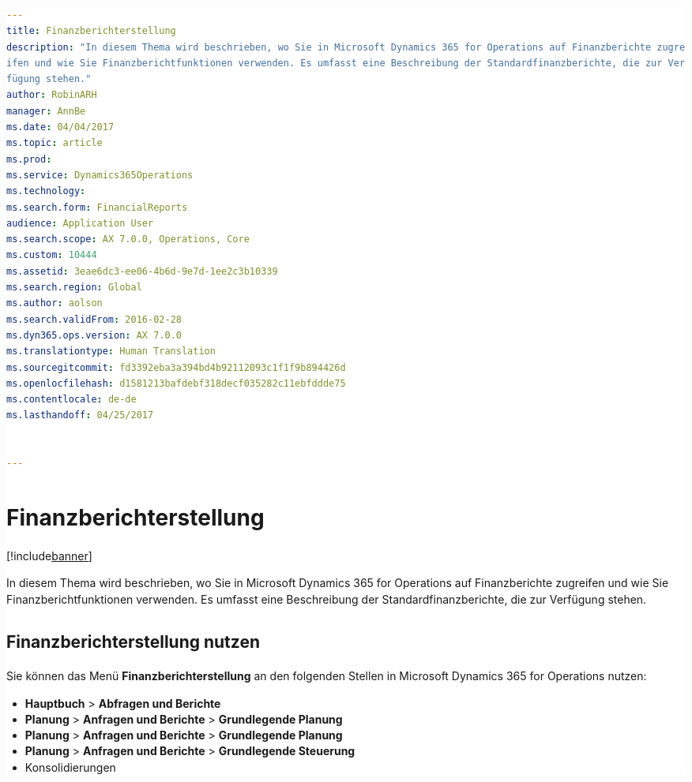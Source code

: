```yaml
---
title: Finanzberichterstellung
description: "In diesem Thema wird beschrieben, wo Sie in Microsoft Dynamics 365 for Operations auf Finanzberichte zugreifen und wie Sie Finanzberichtfunktionen verwenden. Es umfasst eine Beschreibung der Standardfinanzberichte, die zur Verfügung stehen."
author: RobinARH
manager: AnnBe
ms.date: 04/04/2017
ms.topic: article
ms.prod: 
ms.service: Dynamics365Operations
ms.technology: 
ms.search.form: FinancialReports
audience: Application User
ms.search.scope: AX 7.0.0, Operations, Core
ms.custom: 10444
ms.assetid: 3eae6dc3-ee06-4b6d-9e7d-1ee2c3b10339
ms.search.region: Global
ms.author: aolson
ms.search.validFrom: 2016-02-28
ms.dyn365.ops.version: AX 7.0.0
ms.translationtype: Human Translation
ms.sourcegitcommit: fd3392eba3a394bd4b92112093c1f1f9b894426d
ms.openlocfilehash: d1581213bafdebf318decf035282c11ebfddde75
ms.contentlocale: de-de
ms.lasthandoff: 04/25/2017


---
```


# <a name="financial-reporting"></a>Finanzberichterstellung

[!include[banner](../includes/banner.md)]


In diesem Thema wird beschrieben, wo Sie in Microsoft Dynamics 365 for Operations auf Finanzberichte zugreifen und wie Sie Finanzberichtfunktionen verwenden. Es umfasst eine Beschreibung der Standardfinanzberichte, die zur Verfügung stehen.

<a name="accessing-financial-reporting"></a>Finanzberichterstellung nutzen
-----------------------------

Sie können das Menü **Finanzberichterstellung** an den folgenden Stellen in Microsoft Dynamics 365 for Operations nutzen:

-   **Hauptbuch** &gt; **Abfragen und Berichte**
-   **Planung** &gt; **Anfragen und Berichte**  &gt; **Grundlegende Planung**
-   **Planung** &gt; **Anfragen und Berichte**  &gt; **Grundlegende Planung**
-   **Planung** &gt; **Anfragen und Berichte**  &gt; **Grundlegende Steuerung**
-   Konsolidierungen

